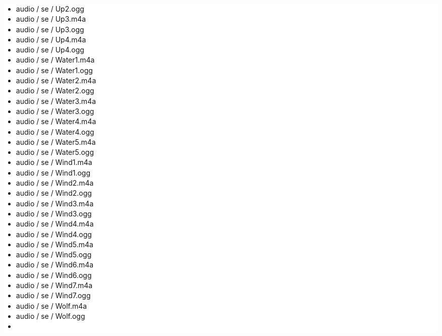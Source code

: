 - audio / se / Up2.ogg
- audio / se / Up3.m4a
- audio / se / Up3.ogg
- audio / se / Up4.m4a
- audio / se / Up4.ogg
- audio / se / Water1.m4a
- audio / se / Water1.ogg
- audio / se / Water2.m4a
- audio / se / Water2.ogg
- audio / se / Water3.m4a
- audio / se / Water3.ogg
- audio / se / Water4.m4a
- audio / se / Water4.ogg
- audio / se / Water5.m4a
- audio / se / Water5.ogg
- audio / se / Wind1.m4a
- audio / se / Wind1.ogg
- audio / se / Wind2.m4a
- audio / se / Wind2.ogg
- audio / se / Wind3.m4a
- audio / se / Wind3.ogg
- audio / se / Wind4.m4a
- audio / se / Wind4.ogg
- audio / se / Wind5.m4a
- audio / se / Wind5.ogg
- audio / se / Wind6.m4a
- audio / se / Wind6.ogg
- audio / se / Wind7.m4a
- audio / se / Wind7.ogg
- audio / se / Wolf.m4a
- audio / se / Wolf.ogg
- 